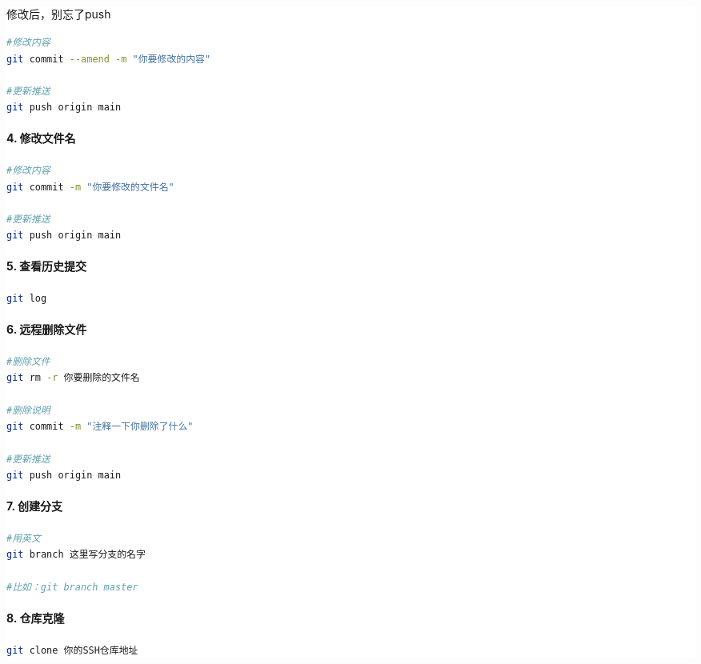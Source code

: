 修改后，别忘了push

```sh
#修改内容
git commit --amend -m "你要修改的内容"

#更新推送
git push origin main
```




#### 4. 修改文件名


```sh
#修改内容
git commit -m "你要修改的文件名"

#更新推送
git push origin main
```



#### 5. 查看历史提交

```sh
git log
```


#### 6. 远程删除文件

```sh
#删除文件
git rm -r 你要删除的文件名

#删除说明
git commit -m "注释一下你删除了什么"

#更新推送
git push origin main
```


#### 7. 创建分支

```sh
#用英文
git branch 这里写分支的名字

#比如：git branch master
```


#### 8. 仓库克隆

```sh
git clone 你的SSH仓库地址
```


